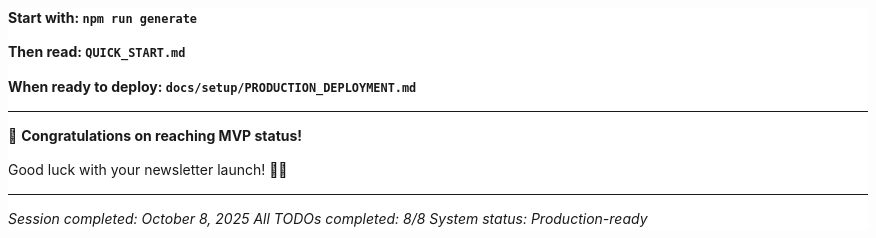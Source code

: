 **Start with: `npm run generate`**

**Then read: `QUICK_START.md`**

**When ready to deploy: `docs/setup/PRODUCTION_DEPLOYMENT.md`**

---

🎉 **Congratulations on reaching MVP status!**

Good luck with your newsletter launch! 📰🚀

---

*Session completed: October 8, 2025*
*All TODOs completed: 8/8*
*System status: Production-ready*
